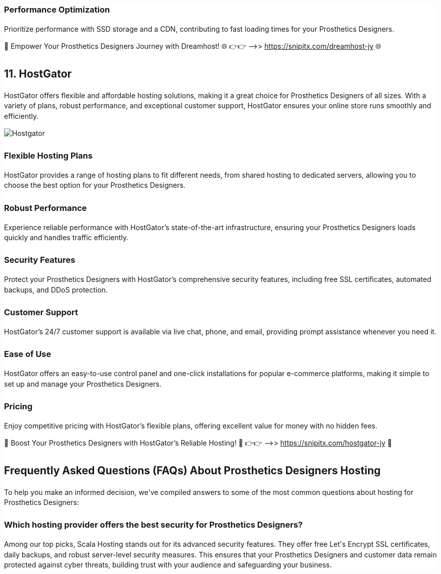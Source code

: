 ### Performance Optimization
Prioritize performance with SSD storage and a CDN, contributing to fast loading times for your Prosthetics Designers.

🚀 Empower Your Prosthetics Designers Journey with Dreamhost! 🌐
👉👉 -->> https://snipitx.com/dreamhost-jy 🌐

## 11. HostGator

HostGator offers flexible and affordable hosting solutions, making it a great choice for Prosthetics Designers of all sizes. With a variety of plans, robust performance, and exceptional customer support, HostGator ensures your online store runs smoothly and efficiently.

![Hostgator](https://i.imgur.com/SNC0dSu.jpeg "Hostgator Hosting")

### Flexible Hosting Plans
HostGator provides a range of hosting plans to fit different needs, from shared hosting to dedicated servers, allowing you to choose the best option for your Prosthetics Designers.

### Robust Performance
Experience reliable performance with HostGator’s state-of-the-art infrastructure, ensuring your Prosthetics Designers loads quickly and handles traffic efficiently.

### Security Features
Protect your Prosthetics Designers with HostGator’s comprehensive security features, including free SSL certificates, automated backups, and DDoS protection.

### Customer Support
HostGator’s 24/7 customer support is available via live chat, phone, and email, providing prompt assistance whenever you need it.

### Ease of Use
HostGator offers an easy-to-use control panel and one-click installations for popular e-commerce platforms, making it simple to set up and manage your Prosthetics Designers.

### Pricing
Enjoy competitive pricing with HostGator’s flexible plans, offering excellent value for money with no hidden fees.

🌟 Boost Your Prosthetics Designers with HostGator’s Reliable Hosting! 🚀
👉👉 -->> https://snipitx.com/hostgator-jy 🚀

## Frequently Asked Questions (FAQs) About Prosthetics Designers Hosting

To help you make an informed decision, we've compiled answers to some of the most common questions about hosting for Prosthetics Designers:

### Which hosting provider offers the best security for Prosthetics Designers? 
Among our top picks, Scala Hosting stands out for its advanced security features. They offer free Let's Encrypt SSL certificates, daily backups, and robust server-level security measures. This ensures that your Prosthetics Designers and customer data remain protected against cyber threats, building trust with your audience and safeguarding your business.
